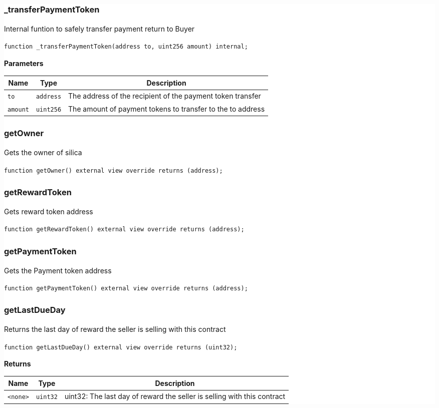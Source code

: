 
### _transferPaymentToken

Internal funtion to safely transfer payment return to Buyer


```solidity
function _transferPaymentToken(address to, uint256 amount) internal;
```
**Parameters**

|Name|Type|Description|
|----|----|-----------|
|`to`|`address`|The address of the recipient of the payment token transfer|
|`amount`|`uint256`|The amount of payment tokens to transfer to the to address|


### getOwner

Gets the owner of silica


```solidity
function getOwner() external view override returns (address);
```

### getRewardToken

Gets reward token address


```solidity
function getRewardToken() external view override returns (address);
```

### getPaymentToken

Gets the Payment token address


```solidity
function getPaymentToken() external view override returns (address);
```

### getLastDueDay

Returns the last day of reward the seller is selling with this contract


```solidity
function getLastDueDay() external view override returns (uint32);
```
**Returns**

|Name|Type|Description|
|----|----|-----------|
|`<none>`|`uint32`|uint32: The last day of reward the seller is selling with this contract|
